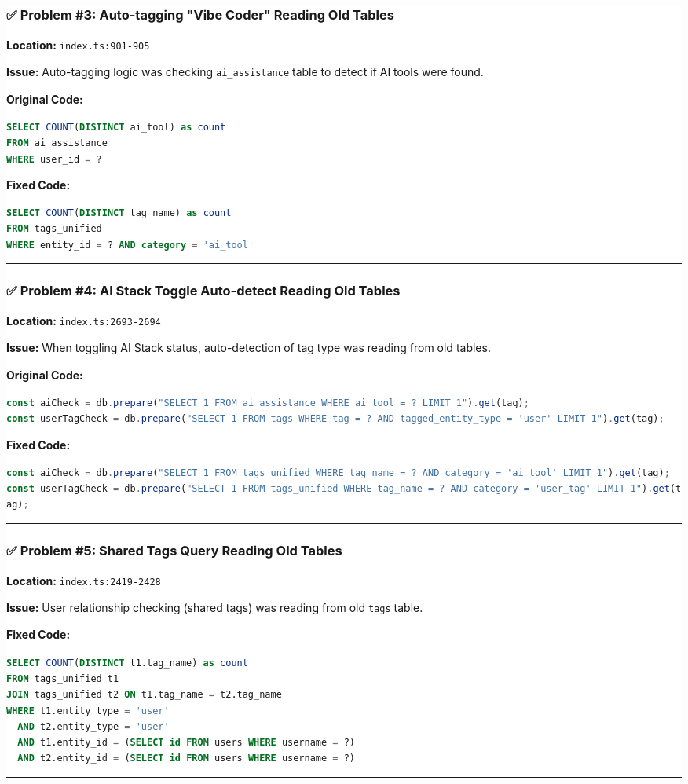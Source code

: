 
### ✅ Problem #3: Auto-tagging "Vibe Coder" Reading Old Tables
**Location:** `index.ts:901-905`

**Issue:**
Auto-tagging logic was checking `ai_assistance` table to detect if AI tools were found.

**Original Code:**
```sql
SELECT COUNT(DISTINCT ai_tool) as count
FROM ai_assistance
WHERE user_id = ?
```

**Fixed Code:**
```sql
SELECT COUNT(DISTINCT tag_name) as count
FROM tags_unified
WHERE entity_id = ? AND category = 'ai_tool'
```

---

### ✅ Problem #4: AI Stack Toggle Auto-detect Reading Old Tables
**Location:** `index.ts:2693-2694`

**Issue:**
When toggling AI Stack status, auto-detection of tag type was reading from old tables.

**Original Code:**
```javascript
const aiCheck = db.prepare("SELECT 1 FROM ai_assistance WHERE ai_tool = ? LIMIT 1").get(tag);
const userTagCheck = db.prepare("SELECT 1 FROM tags WHERE tag = ? AND tagged_entity_type = 'user' LIMIT 1").get(tag);
```

**Fixed Code:**
```javascript
const aiCheck = db.prepare("SELECT 1 FROM tags_unified WHERE tag_name = ? AND category = 'ai_tool' LIMIT 1").get(tag);
const userTagCheck = db.prepare("SELECT 1 FROM tags_unified WHERE tag_name = ? AND category = 'user_tag' LIMIT 1").get(tag);
```

---

### ✅ Problem #5: Shared Tags Query Reading Old Tables
**Location:** `index.ts:2419-2428`

**Issue:**
User relationship checking (shared tags) was reading from old `tags` table.

**Fixed Code:**
```sql
SELECT COUNT(DISTINCT t1.tag_name) as count
FROM tags_unified t1
JOIN tags_unified t2 ON t1.tag_name = t2.tag_name
WHERE t1.entity_type = 'user'
  AND t2.entity_type = 'user'
  AND t1.entity_id = (SELECT id FROM users WHERE username = ?)
  AND t2.entity_id = (SELECT id FROM users WHERE username = ?)
```

---